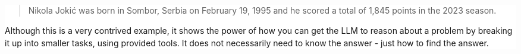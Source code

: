 > Nikola Jokić was born in Sombor, Serbia on February 19, 1995 and he scored a total of 1,845 points in the 2023 season.

Although this is a very contrived example, it shows the power of how you can get the LLM to reason about a problem by breaking it up into smaller tasks, using provided tools.
It does not necessarily need to know the answer - just how to find the answer.

